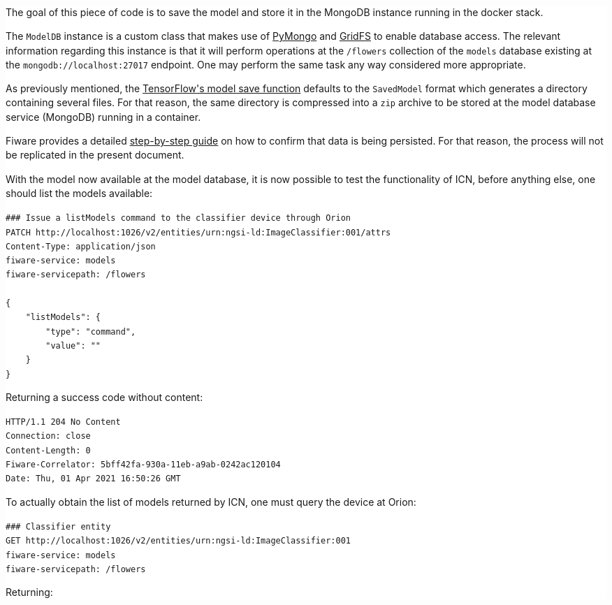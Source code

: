 The goal of this piece of code is to save the model and store it in the MongoDB instance running in the docker stack.

The `ModelDB` instance is a custom class that makes use of [PyMongo](https://pymongo.readthedocs.io/en/stable/) and [GridFS](https://docs.mongodb.com/manual/core/gridfs/) to enable database access. The relevant information regarding this instance is that it will perform operations at the `/flowers` collection of the `models` database existing at the `mongodb://localhost:27017` endpoint. One may perform the same task any way considered more appropriate.

As previously mentioned, the [TensorFlow's model save function](https://www.tensorflow.org/tutorials/keras/save_and_load#save_the_entire_model) defaults to the `SavedModel` format which generates a directory containing several files. For that reason, the same directory is compressed into a `zip` archive to be stored at the model database service (MongoDB) running in a container.

Fiware provides a detailed [step-by-step guide](https://fiware-tutorials.readthedocs.io/en/latest/historic-context-flume/index.html#mongodb-reading-data-from-a-database) on how to confirm that data is being persisted. For that reason, the process will not be replicated in the present document.

With the model now available at the model database, it is now possible to test the functionality of ICN, before anything else, one should list the models available:

```http
### Issue a listModels command to the classifier device through Orion
PATCH http://localhost:1026/v2/entities/urn:ngsi-ld:ImageClassifier:001/attrs
Content-Type: application/json
fiware-service: models
fiware-servicepath: /flowers

{
    "listModels": {
        "type": "command",
        "value": ""
    }
}
```

Returning a success code without content:

```http
HTTP/1.1 204 No Content
Connection: close
Content-Length: 0
Fiware-Correlator: 5bff42fa-930a-11eb-a9ab-0242ac120104
Date: Thu, 01 Apr 2021 16:50:26 GMT
```

To actually obtain the list of models returned by ICN, one must query the device at Orion:

```http
### Classifier entity
GET http://localhost:1026/v2/entities/urn:ngsi-ld:ImageClassifier:001
fiware-service: models
fiware-servicepath: /flowers
```

Returning:
